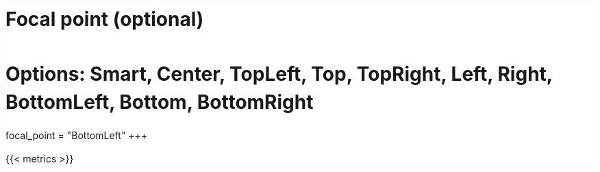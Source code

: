   # Focal point (optional)
  # Options: Smart, Center, TopLeft, Top, TopRight, Left, Right, BottomLeft, Bottom, BottomRight
  focal_point = "BottomLeft"
+++

{{< metrics >}}